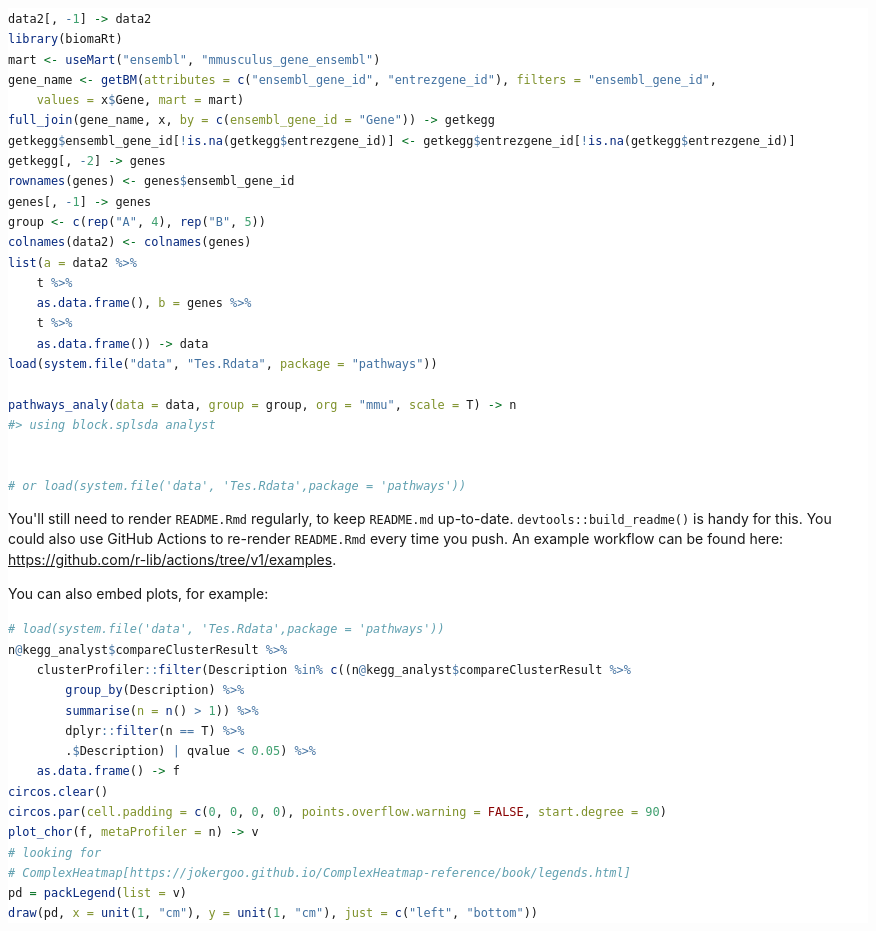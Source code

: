 ``` r
data2[, -1] -> data2
library(biomaRt)
mart <- useMart("ensembl", "mmusculus_gene_ensembl")
gene_name <- getBM(attributes = c("ensembl_gene_id", "entrezgene_id"), filters = "ensembl_gene_id",
    values = x$Gene, mart = mart)
full_join(gene_name, x, by = c(ensembl_gene_id = "Gene")) -> getkegg
getkegg$ensembl_gene_id[!is.na(getkegg$entrezgene_id)] <- getkegg$entrezgene_id[!is.na(getkegg$entrezgene_id)]
getkegg[, -2] -> genes
rownames(genes) <- genes$ensembl_gene_id
genes[, -1] -> genes
group <- c(rep("A", 4), rep("B", 5))
colnames(data2) <- colnames(genes)
list(a = data2 %>%
    t %>%
    as.data.frame(), b = genes %>%
    t %>%
    as.data.frame()) -> data
load(system.file("data", "Tes.Rdata", package = "pathways"))

pathways_analy(data = data, group = group, org = "mmu", scale = T) -> n
#> using block.splsda analyst


# or load(system.file('data', 'Tes.Rdata',package = 'pathways'))
```

You'll still need to render `README.Rmd` regularly, to keep `README.md`
up-to-date. `devtools::build_readme()` is handy for this. You could also
use GitHub Actions to re-render `README.Rmd` every time you push. An
example workflow can be found here:
<https://github.com/r-lib/actions/tree/v1/examples>.

You can also embed plots, for example:

``` r
# load(system.file('data', 'Tes.Rdata',package = 'pathways'))
n@kegg_analyst$compareClusterResult %>%
    clusterProfiler::filter(Description %in% c((n@kegg_analyst$compareClusterResult %>%
        group_by(Description) %>%
        summarise(n = n() > 1)) %>%
        dplyr::filter(n == T) %>%
        .$Description) | qvalue < 0.05) %>%
    as.data.frame() -> f
circos.clear()
circos.par(cell.padding = c(0, 0, 0, 0), points.overflow.warning = FALSE, start.degree = 90)
plot_chor(f, metaProfiler = n) -> v
# looking for
# ComplexHeatmap[https://jokergoo.github.io/ComplexHeatmap-reference/book/legends.html]
pd = packLegend(list = v)
draw(pd, x = unit(1, "cm"), y = unit(1, "cm"), just = c("left", "bottom"))
```
